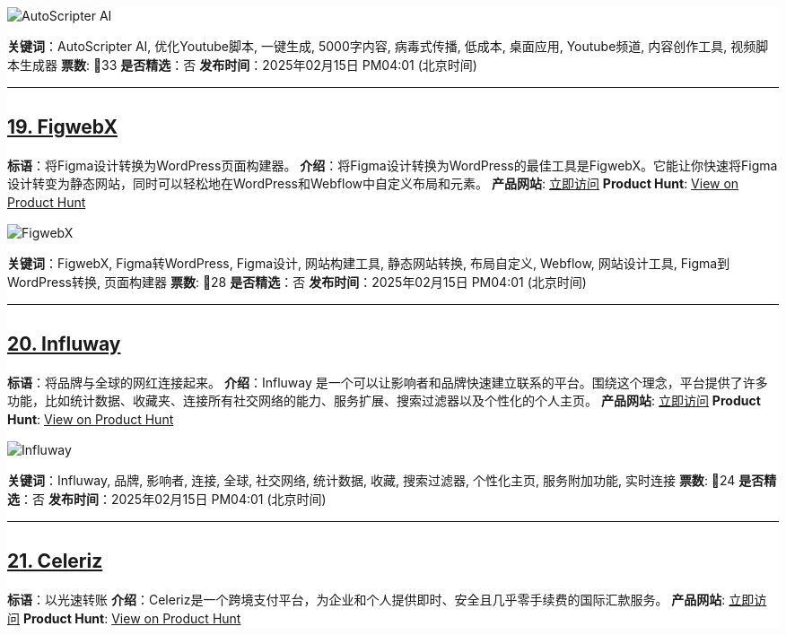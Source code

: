 ![AutoScripter AI](https://ph-files.imgix.net/5ce840cc-87a6-4123-ae0c-b3d40a636420.png?auto=format&fit=crop&frame=1&h=512&w=1024)

**关键词**：AutoScripter AI, 优化Youtube脚本, 一键生成, 5000字内容, 病毒式传播, 低成本, 桌面应用, Youtube频道, 内容创作工具, 视频脚本生成器
**票数**: 🔺33
**是否精选**：否
**发布时间**：2025年02月15日 PM04:01 (北京时间)

---

## [19. FigwebX](https://www.producthunt.com/posts/figwebx?utm_campaign=producthunt-api&utm_medium=api-v2&utm_source=Application%3A+decohack+%28ID%3A+131684%29)
**标语**：将Figma设计转换为WordPress页面构建器。
**介绍**：将Figma设计转换为WordPress的最佳工具是FigwebX。它能让你快速将Figma设计转变为静态网站，同时可以轻松地在WordPress和Webflow中自定义布局和元素。
**产品网站**: [立即访问](https://www.producthunt.com/r/6HSJ3JMT6PTW5K?utm_campaign=producthunt-api&utm_medium=api-v2&utm_source=Application%3A+decohack+%28ID%3A+131684%29)
**Product Hunt**: [View on Product Hunt](https://www.producthunt.com/posts/figwebx?utm_campaign=producthunt-api&utm_medium=api-v2&utm_source=Application%3A+decohack+%28ID%3A+131684%29)

![FigwebX](https://ph-files.imgix.net/e1b23a39-0840-498b-aa64-e1f7156fbfc6.jpeg?auto=format&fit=crop&frame=1&h=512&w=1024)

**关键词**：FigwebX, Figma转WordPress, Figma设计, 网站构建工具, 静态网站转换, 布局自定义, Webflow, 网站设计工具, Figma到WordPress转换, 页面构建器
**票数**: 🔺28
**是否精选**：否
**发布时间**：2025年02月15日 PM04:01 (北京时间)

---

## [20. Influway](https://www.producthunt.com/posts/influway?utm_campaign=producthunt-api&utm_medium=api-v2&utm_source=Application%3A+decohack+%28ID%3A+131684%29)
**标语**：将品牌与全球的网红连接起来。
**介绍**：Influway 是一个可以让影响者和品牌快速建立联系的平台。围绕这个理念，平台提供了许多功能，比如统计数据、收藏夹、连接所有社交网络的能力、服务扩展、搜索过滤器以及个性化的个人主页。
**产品网站**: [立即访问](https://www.producthunt.com/r/EH4WKM64CEUG6Y?utm_campaign=producthunt-api&utm_medium=api-v2&utm_source=Application%3A+decohack+%28ID%3A+131684%29)
**Product Hunt**: [View on Product Hunt](https://www.producthunt.com/posts/influway?utm_campaign=producthunt-api&utm_medium=api-v2&utm_source=Application%3A+decohack+%28ID%3A+131684%29)

![Influway](https://ph-files.imgix.net/69f37f8e-0411-479d-ba7d-c83a80901c72.jpeg?auto=format&fit=crop&frame=1&h=512&w=1024)

**关键词**：Influway, 品牌, 影响者, 连接, 全球, 社交网络, 统计数据, 收藏, 搜索过滤器, 个性化主页, 服务附加功能, 实时连接
**票数**: 🔺24
**是否精选**：否
**发布时间**：2025年02月15日 PM04:01 (北京时间)

---

## [21. Celeriz](https://www.producthunt.com/posts/celeriz?utm_campaign=producthunt-api&utm_medium=api-v2&utm_source=Application%3A+decohack+%28ID%3A+131684%29)
**标语**：以光速转账
**介绍**：Celeriz是一个跨境支付平台，为企业和个人提供即时、安全且几乎零手续费的国际汇款服务。
**产品网站**: [立即访问](https://www.producthunt.com/r/PZWYV3IXBAY6C5?utm_campaign=producthunt-api&utm_medium=api-v2&utm_source=Application%3A+decohack+%28ID%3A+131684%29)
**Product Hunt**: [View on Product Hunt](https://www.producthunt.com/posts/celeriz?utm_campaign=producthunt-api&utm_medium=api-v2&utm_source=Application%3A+decohack+%28ID%3A+131684%29)
